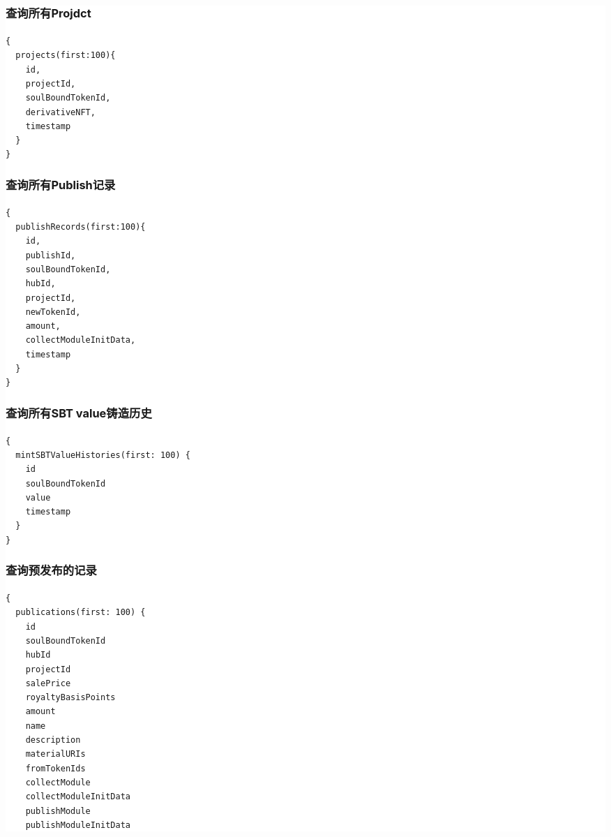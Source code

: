 ### 查询所有Projdct
```
{
  projects(first:100){
    id,
    projectId,
    soulBoundTokenId,
    derivativeNFT,
    timestamp
  }
}

```
### 查询所有Publish记录
```
{
  publishRecords(first:100){
    id,
    publishId,
    soulBoundTokenId,
    hubId,
    projectId,
    newTokenId,
    amount,
    collectModuleInitData,
    timestamp
  }
}

```


### 查询所有SBT value铸造历史
```
{
  mintSBTValueHistories(first: 100) {
    id
    soulBoundTokenId
    value
    timestamp
  }
}
```

### 查询预发布的记录
```
{
  publications(first: 100) {
    id
    soulBoundTokenId
    hubId
    projectId
    salePrice
    royaltyBasisPoints
    amount
    name
    description
    materialURIs
    fromTokenIds
    collectModule
    collectModuleInitData
    publishModule
    publishModuleInitData
```